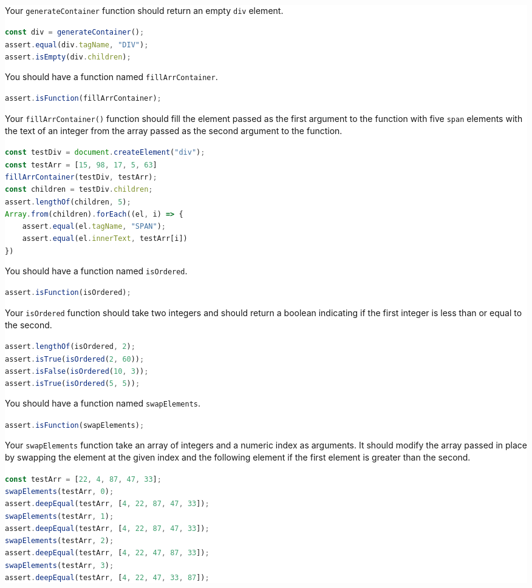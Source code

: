 Your `generateContainer` function should return an empty `div` element.

```js
const div = generateContainer();
assert.equal(div.tagName, "DIV");
assert.isEmpty(div.children);
```

You should have a function named `fillArrContainer`.

```js
assert.isFunction(fillArrContainer);
```

Your `fillArrContainer()` function should fill the element passed as the first argument to the function with five `span` elements with the text of an integer from the array passed as the second argument to the function.

```js
const testDiv = document.createElement("div");
const testArr = [15, 98, 17, 5, 63]
fillArrContainer(testDiv, testArr);
const children = testDiv.children;
assert.lengthOf(children, 5);
Array.from(children).forEach((el, i) => {
    assert.equal(el.tagName, "SPAN");
    assert.equal(el.innerText, testArr[i])
})
```

You should have a function named `isOrdered`.

```js
assert.isFunction(isOrdered);
```

Your `isOrdered` function should take two integers and should return a boolean indicating if the first integer is less than or equal to the second.

```js
assert.lengthOf(isOrdered, 2);
assert.isTrue(isOrdered(2, 60));
assert.isFalse(isOrdered(10, 3));
assert.isTrue(isOrdered(5, 5));
```

You should have a function named `swapElements`.

```js
assert.isFunction(swapElements);
```

Your `swapElements` function take an array of integers and a numeric index as arguments. It should modify the array passed in place by swapping the element at the given index and the following element if the first element is greater than the second.

```js
const testArr = [22, 4, 87, 47, 33];
swapElements(testArr, 0);
assert.deepEqual(testArr, [4, 22, 87, 47, 33]);
swapElements(testArr, 1);
assert.deepEqual(testArr, [4, 22, 87, 47, 33]);
swapElements(testArr, 2);
assert.deepEqual(testArr, [4, 22, 47, 87, 33]);
swapElements(testArr, 3);
assert.deepEqual(testArr, [4, 22, 47, 33, 87]);
```
